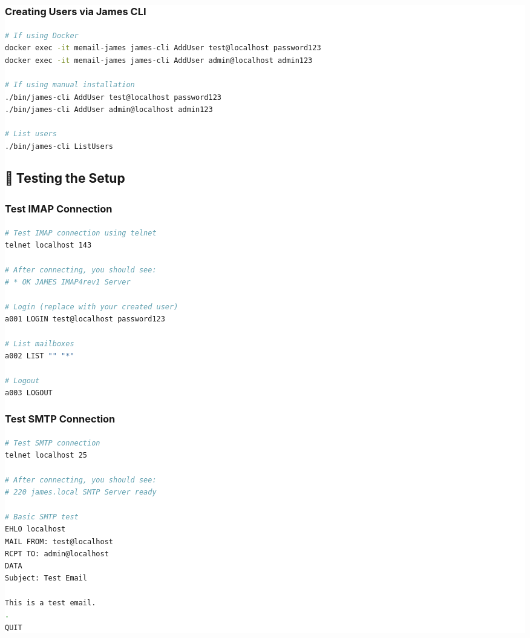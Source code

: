 ### Creating Users via James CLI

```bash
# If using Docker
docker exec -it memail-james james-cli AddUser test@localhost password123
docker exec -it memail-james james-cli AddUser admin@localhost admin123

# If using manual installation
./bin/james-cli AddUser test@localhost password123
./bin/james-cli AddUser admin@localhost admin123

# List users
./bin/james-cli ListUsers
```

## 🧪 Testing the Setup

### Test IMAP Connection

```bash
# Test IMAP connection using telnet
telnet localhost 143

# After connecting, you should see:
# * OK JAMES IMAP4rev1 Server

# Login (replace with your created user)
a001 LOGIN test@localhost password123

# List mailboxes
a002 LIST "" "*"

# Logout
a003 LOGOUT
```

### Test SMTP Connection

```bash
# Test SMTP connection
telnet localhost 25

# After connecting, you should see:
# 220 james.local SMTP Server ready

# Basic SMTP test
EHLO localhost
MAIL FROM: test@localhost
RCPT TO: admin@localhost
DATA
Subject: Test Email

This is a test email.
.
QUIT
```
